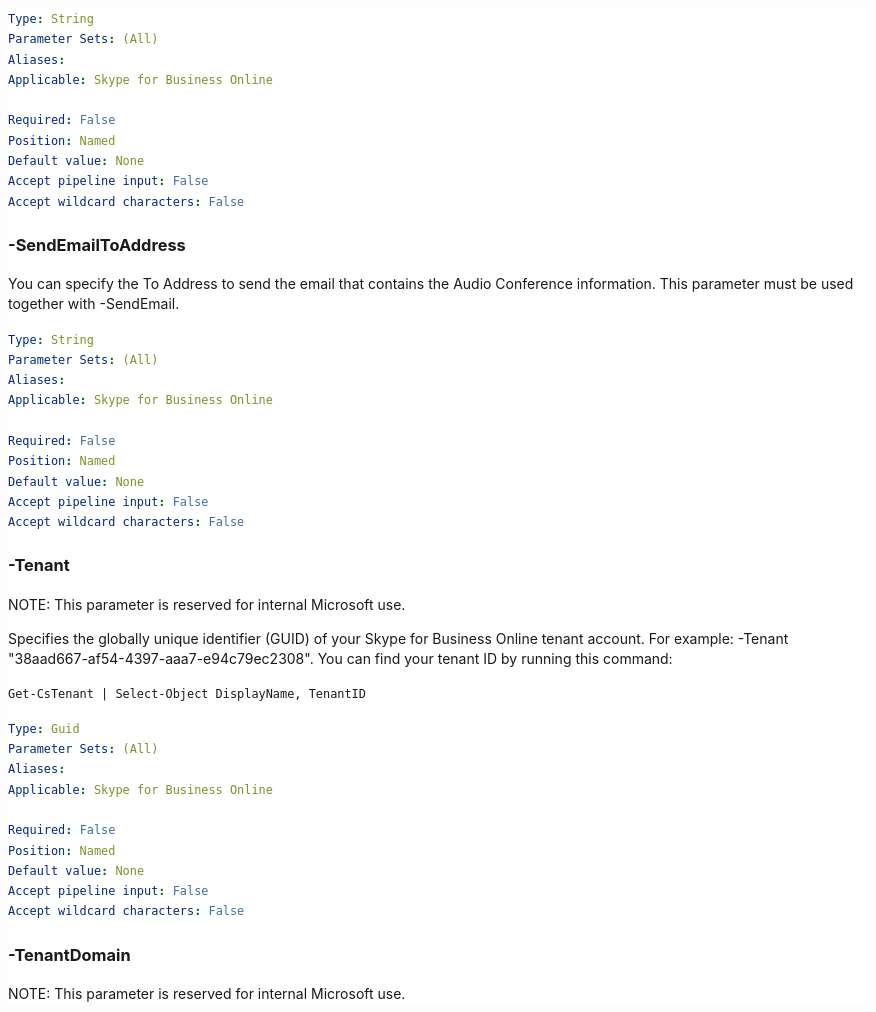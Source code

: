 ```yaml
Type: String
Parameter Sets: (All)
Aliases: 
Applicable: Skype for Business Online

Required: False
Position: Named
Default value: None
Accept pipeline input: False
Accept wildcard characters: False
```

### -SendEmailToAddress
You can specify the To Address to send the email that contains the Audio Conference information. This parameter must be used together with -SendEmail.

```yaml
Type: String
Parameter Sets: (All)
Aliases: 
Applicable: Skype for Business Online

Required: False
Position: Named
Default value: None
Accept pipeline input: False
Accept wildcard characters: False
```

### -Tenant
NOTE: This parameter is reserved for internal Microsoft use.

Specifies the globally unique identifier (GUID) of your Skype for Business Online tenant account.
For example: -Tenant "38aad667-af54-4397-aaa7-e94c79ec2308".
You can find your tenant ID by running this command: 

`Get-CsTenant | Select-Object DisplayName, TenantID`

```yaml
Type: Guid
Parameter Sets: (All)
Aliases: 
Applicable: Skype for Business Online

Required: False
Position: Named
Default value: None
Accept pipeline input: False
Accept wildcard characters: False
```

### -TenantDomain
NOTE: This parameter is reserved for internal Microsoft use.
